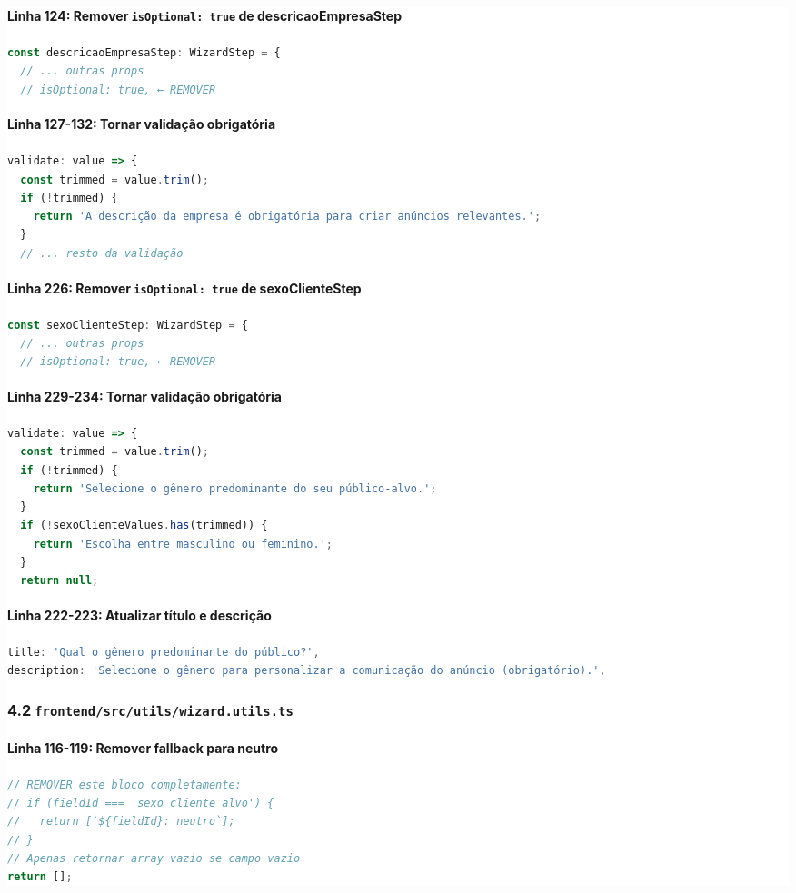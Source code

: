 #### Linha 124: Remover `isOptional: true` de descricaoEmpresaStep
```typescript
const descricaoEmpresaStep: WizardStep = {
  // ... outras props
  // isOptional: true, ← REMOVER
```

#### Linha 127-132: Tornar validação obrigatória
```typescript
validate: value => {
  const trimmed = value.trim();
  if (!trimmed) {
    return 'A descrição da empresa é obrigatória para criar anúncios relevantes.';
  }
  // ... resto da validação
```

#### Linha 226: Remover `isOptional: true` de sexoClienteStep
```typescript
const sexoClienteStep: WizardStep = {
  // ... outras props
  // isOptional: true, ← REMOVER
```

#### Linha 229-234: Tornar validação obrigatória
```typescript
validate: value => {
  const trimmed = value.trim();
  if (!trimmed) {
    return 'Selecione o gênero predominante do seu público-alvo.';
  }
  if (!sexoClienteValues.has(trimmed)) {
    return 'Escolha entre masculino ou feminino.';
  }
  return null;
```

#### Linha 222-223: Atualizar título e descrição
```typescript
title: 'Qual o gênero predominante do público?',
description: 'Selecione o gênero para personalizar a comunicação do anúncio (obrigatório).',
```

### 4.2 `frontend/src/utils/wizard.utils.ts`

#### Linha 116-119: Remover fallback para neutro
```typescript
// REMOVER este bloco completamente:
// if (fieldId === 'sexo_cliente_alvo') {
//   return [`${fieldId}: neutro`];
// }
// Apenas retornar array vazio se campo vazio
return [];
```
